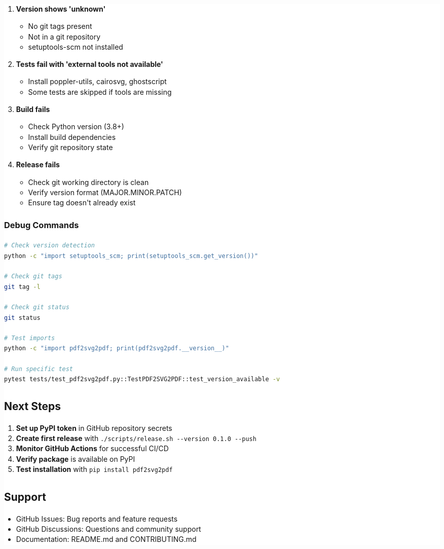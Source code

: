 1. **Version shows 'unknown'**
   - No git tags present
   - Not in a git repository
   - setuptools-scm not installed

2. **Tests fail with 'external tools not available'**
   - Install poppler-utils, cairosvg, ghostscript
   - Some tests are skipped if tools are missing

3. **Build fails**
   - Check Python version (3.8+)
   - Install build dependencies
   - Verify git repository state

4. **Release fails**
   - Check git working directory is clean
   - Verify version format (MAJOR.MINOR.PATCH)
   - Ensure tag doesn't already exist

### Debug Commands

```bash
# Check version detection
python -c "import setuptools_scm; print(setuptools_scm.get_version())"

# Check git tags
git tag -l

# Check git status
git status

# Test imports
python -c "import pdf2svg2pdf; print(pdf2svg2pdf.__version__)"

# Run specific test
pytest tests/test_pdf2svg2pdf.py::TestPDF2SVG2PDF::test_version_available -v
```

## Next Steps

1. **Set up PyPI token** in GitHub repository secrets
2. **Create first release** with `./scripts/release.sh --version 0.1.0 --push`
3. **Monitor GitHub Actions** for successful CI/CD
4. **Verify package** is available on PyPI
5. **Test installation** with `pip install pdf2svg2pdf`

## Support

- GitHub Issues: Bug reports and feature requests
- GitHub Discussions: Questions and community support
- Documentation: README.md and CONTRIBUTING.md